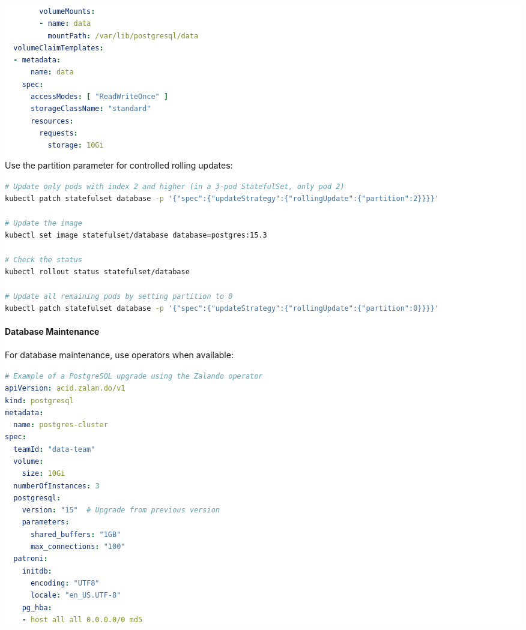 ```yaml
        volumeMounts:
        - name: data
          mountPath: /var/lib/postgresql/data
  volumeClaimTemplates:
  - metadata:
      name: data
    spec:
      accessModes: [ "ReadWriteOnce" ]
      storageClassName: "standard"
      resources:
        requests:
          storage: 10Gi
```

Use the partition parameter for controlled rolling updates:

```bash
# Update only pods with index 2 and higher (in a 3-pod StatefulSet, only pod 2)
kubectl patch statefulset database -p '{"spec":{"updateStrategy":{"rollingUpdate":{"partition":2}}}}'

# Update the image
kubectl set image statefulset/database database=postgres:15.3

# Check the status
kubectl rollout status statefulset/database

# Update all remaining pods by setting partition to 0
kubectl patch statefulset database -p '{"spec":{"updateStrategy":{"rollingUpdate":{"partition":0}}}}'
```

#### Database Maintenance

For database maintenance, use operators when available:

```yaml
# Example of a PostgreSQL upgrade using the Zalando operator
apiVersion: acid.zalan.do/v1
kind: postgresql
metadata:
  name: postgres-cluster
spec:
  teamId: "data-team"
  volume:
    size: 10Gi
  numberOfInstances: 3
  postgresql:
    version: "15"  # Upgrade from previous version
    parameters:
      shared_buffers: "1GB"
      max_connections: "100"
  patroni:
    initdb:
      encoding: "UTF8"
      locale: "en_US.UTF-8"
    pg_hba:
    - host all all 0.0.0.0/0 md5
```
